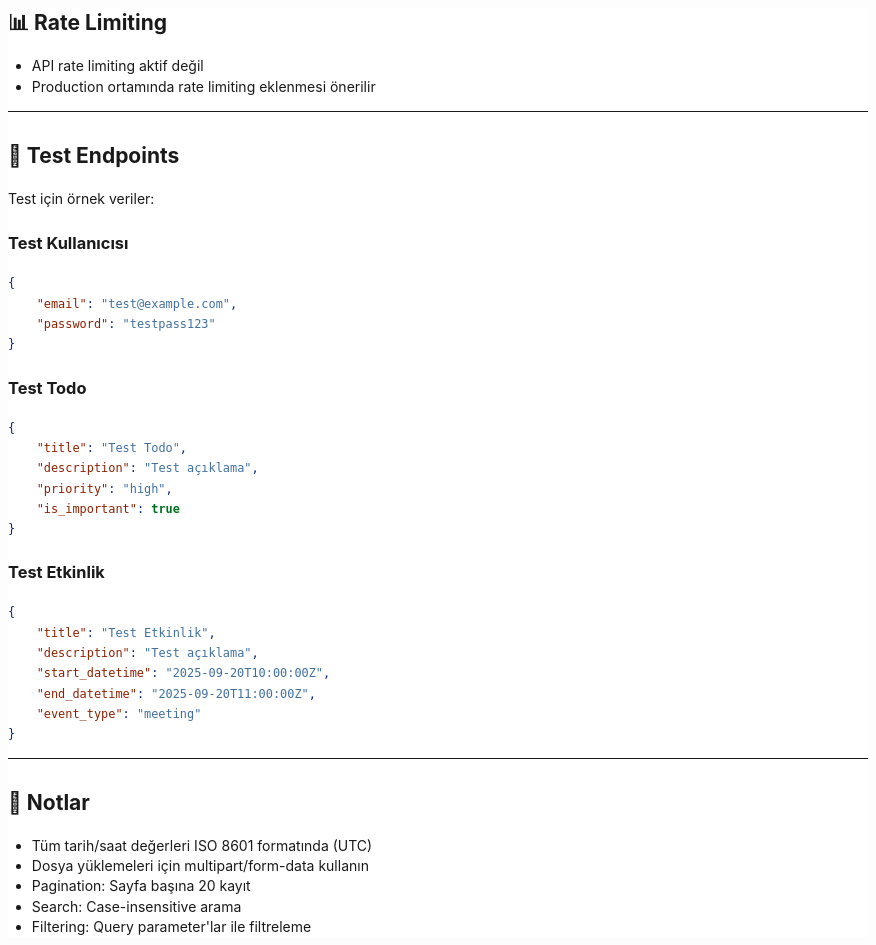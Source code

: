 ## 📊 Rate Limiting

- API rate limiting aktif değil
- Production ortamında rate limiting eklenmesi önerilir

---

## 🧪 Test Endpoints

Test için örnek veriler:

### Test Kullanıcısı
```json
{
    "email": "test@example.com",
    "password": "testpass123"
}
```

### Test Todo
```json
{
    "title": "Test Todo",
    "description": "Test açıklama",
    "priority": "high",
    "is_important": true
}
```

### Test Etkinlik
```json
{
    "title": "Test Etkinlik",
    "description": "Test açıklama",
    "start_datetime": "2025-09-20T10:00:00Z",
    "end_datetime": "2025-09-20T11:00:00Z",
    "event_type": "meeting"
}
```

---

## 📝 Notlar

- Tüm tarih/saat değerleri ISO 8601 formatında (UTC)
- Dosya yüklemeleri için multipart/form-data kullanın
- Pagination: Sayfa başına 20 kayıt
- Search: Case-insensitive arama
- Filtering: Query parameter'lar ile filtreleme
